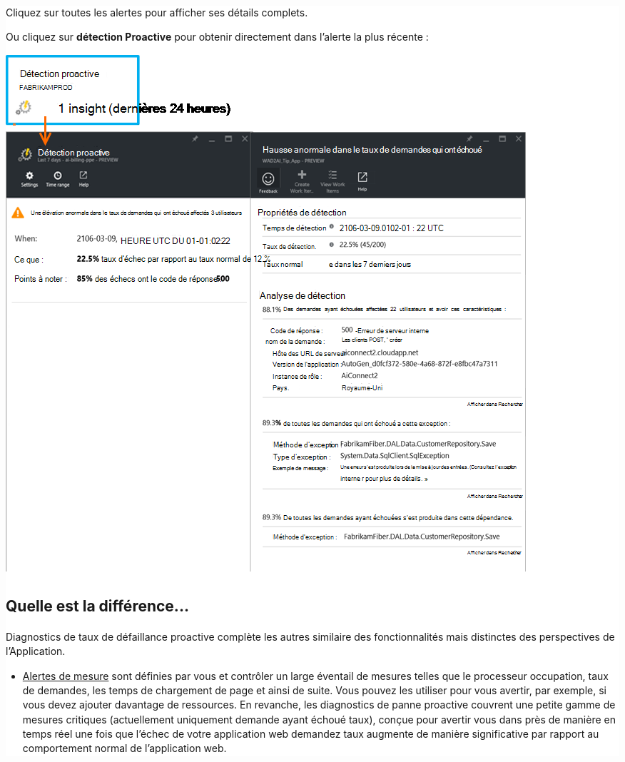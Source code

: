 
Cliquez sur toutes les alertes pour afficher ses détails complets.

Ou cliquez sur **détection Proactive** pour obtenir directement dans l’alerte la plus récente :

![Résumé des alertes](./media/app-insights-proactive-failure-diagnostics/070.png)




## <a name="whats-the-difference-"></a>Quelle est la différence...

Diagnostics de taux de défaillance proactive complète les autres similaire des fonctionnalités mais distinctes des perspectives de l’Application. 

* [Alertes de mesure](app-insights-alerts.md) sont définies par vous et contrôler un large éventail de mesures telles que le processeur occupation, taux de demandes, les temps de chargement de page et ainsi de suite. Vous pouvez les utiliser pour vous avertir, par exemple, si vous devez ajouter davantage de ressources. En revanche, les diagnostics de panne proactive couvrent une petite gamme de mesures critiques (actuellement uniquement demande ayant échoué taux), conçue pour avertir vous dans près de manière en temps réel une fois que l’échec de votre application web demandez taux augmente de manière significative par rapport au comportement normal de l’application web.
